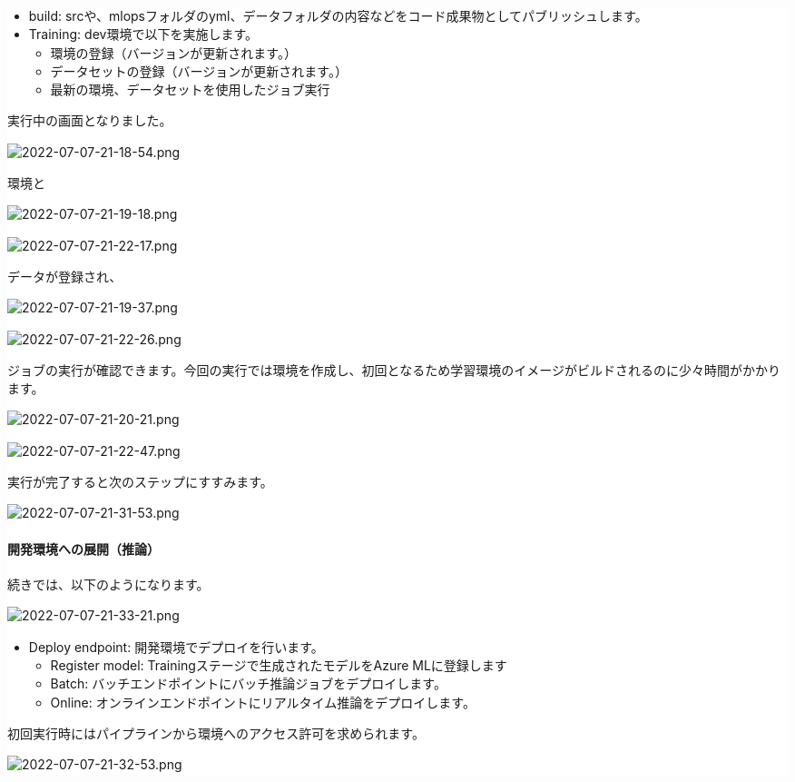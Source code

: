 
- build: srcや、mlopsフォルダのyml、データフォルダの内容などをコード成果物としてパブリッシュします。
- Training: dev環境で以下を実施します。
  - 環境の登録（バージョンが更新されます。）
  - データセットの登録（バージョンが更新されます。）
  - 最新の環境、データセットを使用したジョブ実行


実行中の画面となりました。

![2022-07-07-21-18-54.png](https://qiita-image-store.s3.ap-northeast-1.amazonaws.com/0/281819/7d5d8250-74d3-d7f2-0685-2c72d001fef5.png)


環境と

![2022-07-07-21-19-18.png](https://qiita-image-store.s3.ap-northeast-1.amazonaws.com/0/281819/0528c633-baa0-a6fc-f32c-1bde63d64296.png)

![2022-07-07-21-22-17.png](https://qiita-image-store.s3.ap-northeast-1.amazonaws.com/0/281819/4f087d42-514a-8488-2bf6-6e77782af46b.png)


データが登録され、

![2022-07-07-21-19-37.png](https://qiita-image-store.s3.ap-northeast-1.amazonaws.com/0/281819/1efee960-9916-0d23-ffa9-5a7baabdb6d1.png)

![2022-07-07-21-22-26.png](https://qiita-image-store.s3.ap-northeast-1.amazonaws.com/0/281819/b76f1e3e-7cb2-aa39-1870-447ddf85ee92.png)


ジョブの実行が確認できます。今回の実行では環境を作成し、初回となるため学習環境のイメージがビルドされるのに少々時間がかかります。

![2022-07-07-21-20-21.png](https://qiita-image-store.s3.ap-northeast-1.amazonaws.com/0/281819/37e3880d-4099-47c2-a694-2201bd9c7bbb.png)


![2022-07-07-21-22-47.png](https://qiita-image-store.s3.ap-northeast-1.amazonaws.com/0/281819/6234a735-64f9-14d0-2eb3-fe0fa6153c71.png)


実行が完了すると次のステップにすすみます。

![2022-07-07-21-31-53.png](https://qiita-image-store.s3.ap-northeast-1.amazonaws.com/0/281819/dd4a3cec-12f0-accd-c0c7-5705318e8796.png)


#### 開発環境への展開（推論）

続きでは、以下のようになります。

![2022-07-07-21-33-21.png](https://qiita-image-store.s3.ap-northeast-1.amazonaws.com/0/281819/356ba550-3b77-a7cc-97a2-c96a0fe26ca1.png)


- Deploy endpoint: 開発環境でデプロイを行います。
  - Register model: Trainingステージで生成されたモデルをAzure MLに登録します
  - Batch: バッチエンドポイントにバッチ推論ジョブをデプロイします。
  - Online: オンラインエンドポイントにリアルタイム推論をデプロイします。


初回実行時にはパイプラインから環境へのアクセス許可を求められます。

![2022-07-07-21-32-53.png](https://qiita-image-store.s3.ap-northeast-1.amazonaws.com/0/281819/b4fea93c-dbcd-4dcc-d9eb-7f711411db17.png)


